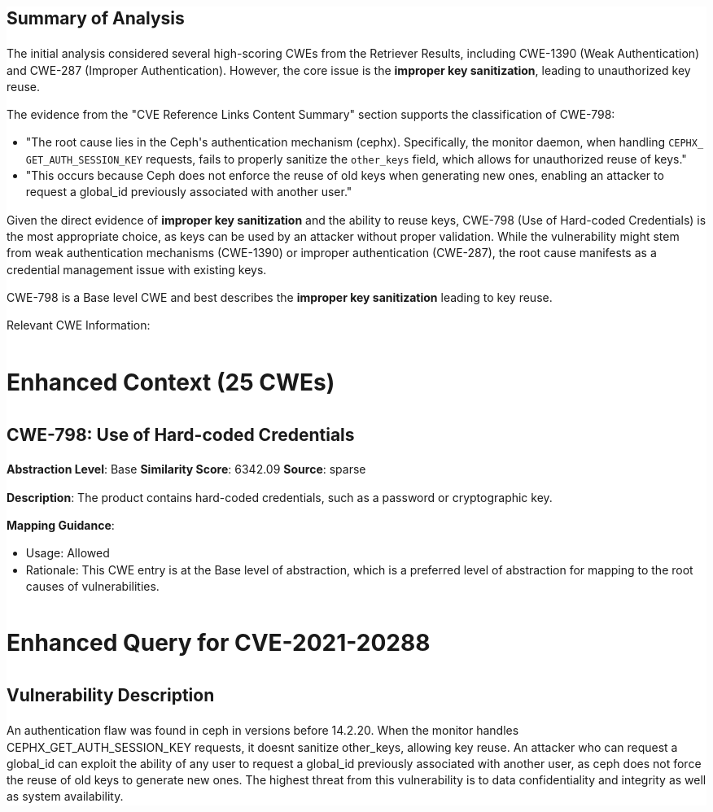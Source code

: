 ## Summary of Analysis
The initial analysis considered several high-scoring CWEs from the Retriever Results, including CWE-1390 (Weak Authentication) and CWE-287 (Improper Authentication). However, the core issue is the **improper key sanitization**, leading to unauthorized key reuse.

The evidence from the "CVE Reference Links Content Summary" section supports the classification of CWE-798:

*   "The root cause lies in the Ceph's authentication mechanism (cephx). Specifically, the monitor daemon, when handling `CEPHX_GET_AUTH_SESSION_KEY` requests, fails to properly sanitize the `other_keys` field, which allows for unauthorized reuse of keys."
*   "This occurs because Ceph does not enforce the reuse of old keys when generating new ones, enabling an attacker to request a global_id previously associated with another user."

Given the direct evidence of **improper key sanitization** and the ability to reuse keys, CWE-798 (Use of Hard-coded Credentials) is the most appropriate choice, as keys can be used by an attacker without proper validation. While the vulnerability might stem from weak authentication mechanisms (CWE-1390) or improper authentication (CWE-287), the root cause manifests as a credential management issue with existing keys.

CWE-798 is a Base level CWE and best describes the **improper key sanitization** leading to key reuse.

Relevant CWE Information:

# Enhanced Context (25 CWEs)

## CWE-798: Use of Hard-coded Credentials
**Abstraction Level**: Base
**Similarity Score**: 6342.09
**Source**: sparse

**Description**:
The product contains hard-coded credentials, such as a password or cryptographic key.

**Mapping Guidance**:
- Usage: Allowed
- Rationale: This CWE entry is at the Base level of abstraction, which is a preferred level of abstraction for mapping to the root causes of vulnerabilities.

# Enhanced Query for CVE-2021-20288

## Vulnerability Description
An authentication flaw was found in ceph in versions before 14.2.20. When the monitor handles CEPHX_GET_AUTH_SESSION_KEY requests, it doesnt sanitize other_keys, allowing key reuse. An attacker who can request a global_id can exploit the ability of any user to request a global_id previously associated with another user, as ceph does not force the reuse of old keys to generate new ones. The highest threat from this vulnerability is to data confidentiality and integrity as well as system availability.
